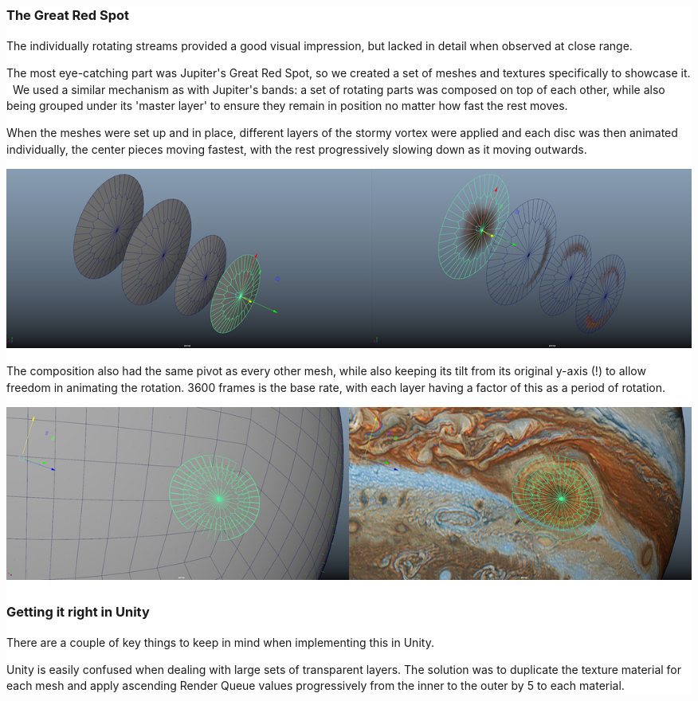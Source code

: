 

### The Great Red Spot

The individually rotating streams provided a good visual impression, but lacked in detail when observed at close range.

The most eye-catching part was Jupiter's Great Red Spot, so we created a set of meshes and textures specifically to showcase it.
 
We used a similar mechanism as with Jupiter's bands: a set of rotating parts was composed on top of each other, while also being grouped under its 'master layer' to ensure they remain in position no matter how fast the rest moves.

When the meshes were set up and in place, different layers of the stormy vortex were applied and each disc was then animated individually, the center pieces moving fastest, with the rest progressively slowing down as it moving outwards.

![Jupiter Great Red Spot mesh](images/ge-update-great-red-spot-mesh.jpg)

The composition also had the same pivot as every other mesh, while also keeping its tilt from its original y-axis (!) to allow freedom in animating the rotation. 3600 frames is the base rate, with each layer having a factor of this as a period of rotation.

![Jupiter Great Red Spot texture](images/ge-update-red-spot-mesh-texture.jpg)

### Getting it right in Unity

There are a couple of key things to keep in mind when implementing this in Unity.

Unity is easily confused when dealing with large sets of transparent layers. The solution was to duplicate the texture material for each mesh and apply ascending Render Queue values progressively from the inner to the outer by 5 to each material.
